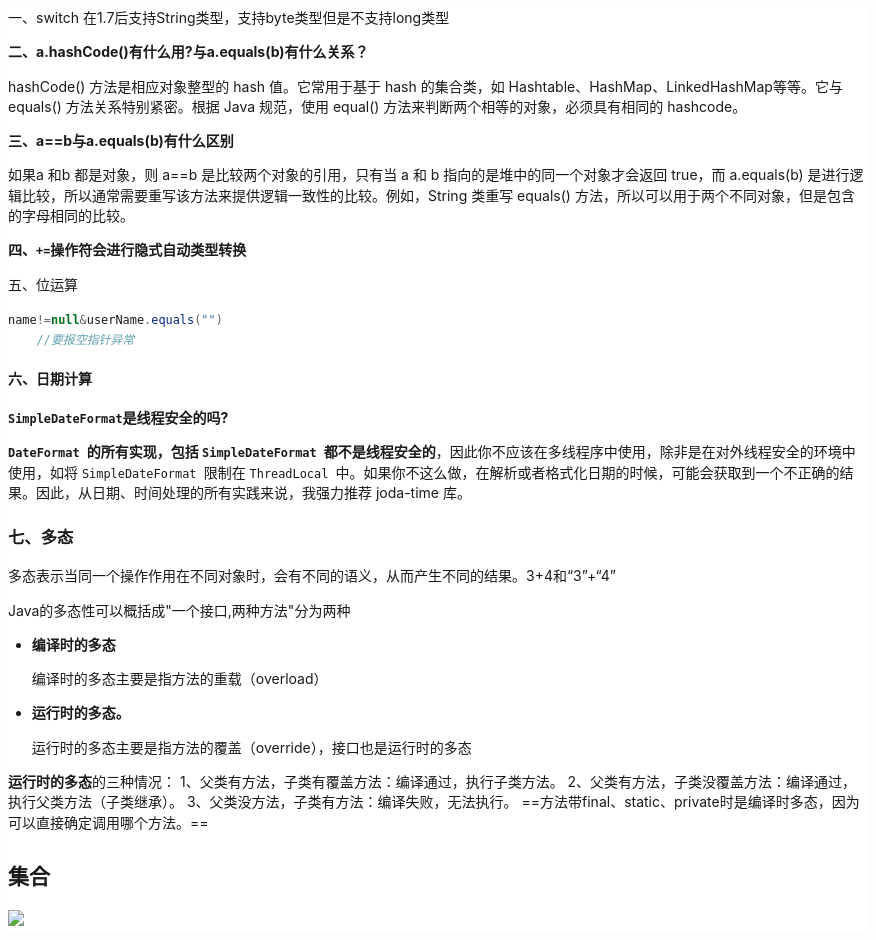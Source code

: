 一、switch 在1.7后支持String类型，支持byte类型但是不支持long类型



**二、a.hashCode()有什么用?与a.equals(b)有什么关系？**

hashCode() 方法是相应对象整型的 hash 值。它常用于基于 hash 的集合类，如 Hashtable、HashMap、LinkedHashMap等等。它与 equals() 方法关系特别紧密。根据 Java 规范，使用 equal() 方法来判断两个相等的对象，必须具有相同的 hashcode。



**三、a==b与a.equals(b)有什么区别**

如果a 和b 都是对象，则 a==b 是比较两个对象的引用，只有当 a 和 b 指向的是堆中的同一个对象才会返回 true，而 a.equals(b) 是进行逻辑比较，所以通常需要重写该方法来提供逻辑一致性的比较。例如，String 类重写 equals() 方法，所以可以用于两个不同对象，但是包含的字母相同的比较。



**四、`+=`操作符会进行隐式自动类型转换**



五、位运算

```java
name!=null&userName.equals("")
    //要报空指针异常
```



#### 六、日期计算

**`SimpleDateFormat`是线程安全的吗?**

**`DateFormat `的所有实现，包括 `SimpleDateFormat `都不是线程安全的**，因此你不应该在多线程序中使用，除非是在对外线程安全的环境中使用，如将 `SimpleDateFormat `限制在 `ThreadLocal `中。如果你不这么做，在解析或者格式化日期的时候，可能会获取到一个不正确的结果。因此，从日期、时间处理的所有实践来说，我强力推荐 joda-time 库。

### 七、多态

多态表示当同一个操作作用在不同对象时，会有不同的语义，从而产生不同的结果。3+4和“3”+“4”

Java的多态性可以概括成"一个接口,两种方法"分为两种

+ **编译时的多态**

  编译时的多态主要是指方法的重载（overload）

+ **运行时的多态。**

  运行时的多态主要是指方法的覆盖（override），接口也是运行时的多态

**运行时的多态**的三种情况：
1、父类有方法，子类有覆盖方法：编译通过，执行子类方法。
2、父类有方法，子类没覆盖方法：编译通过，执行父类方法（子类继承）。
3、父类没方法，子类有方法：编译失败，无法执行。
==方法带final、static、private时是编译时多态，因为可以直接确定调用哪个方法。==

## 集合

![](http://cdn.zblade.top/qiniu_img/v2-a571bdc9758656f2276298ef42a9b065_hd.jpg)
